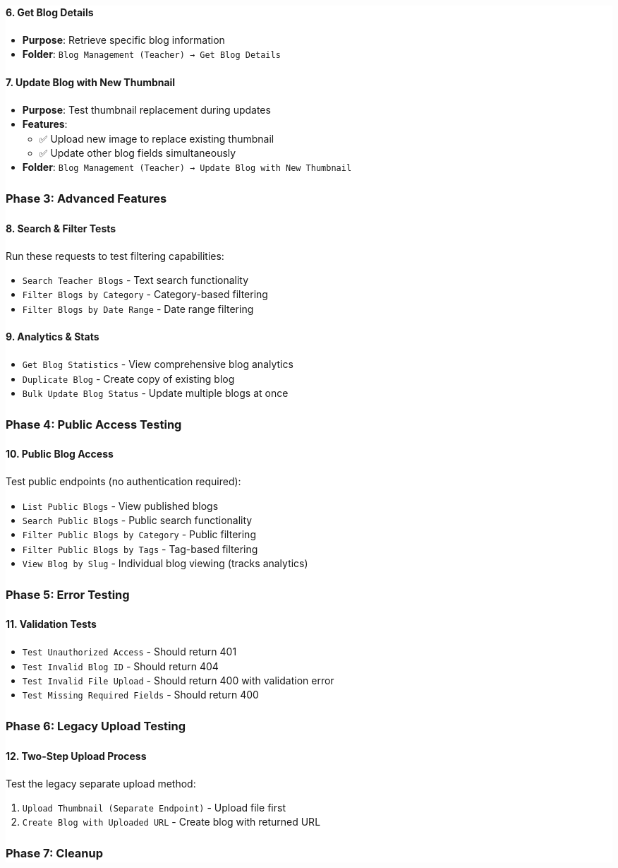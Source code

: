 #### 6. **Get Blog Details**
- **Purpose**: Retrieve specific blog information
- **Folder**: `Blog Management (Teacher) → Get Blog Details`

#### 7. **Update Blog with New Thumbnail**
- **Purpose**: Test thumbnail replacement during updates
- **Features**:
  - ✅ Upload new image to replace existing thumbnail
  - ✅ Update other blog fields simultaneously
- **Folder**: `Blog Management (Teacher) → Update Blog with New Thumbnail`

### Phase 3: Advanced Features

#### 8. **Search & Filter Tests**
Run these requests to test filtering capabilities:
- `Search Teacher Blogs` - Text search functionality
- `Filter Blogs by Category` - Category-based filtering
- `Filter Blogs by Date Range` - Date range filtering

#### 9. **Analytics & Stats**
- `Get Blog Statistics` - View comprehensive blog analytics
- `Duplicate Blog` - Create copy of existing blog
- `Bulk Update Blog Status` - Update multiple blogs at once

### Phase 4: Public Access Testing

#### 10. **Public Blog Access**
Test public endpoints (no authentication required):
- `List Public Blogs` - View published blogs
- `Search Public Blogs` - Public search functionality
- `Filter Public Blogs by Category` - Public filtering
- `Filter Public Blogs by Tags` - Tag-based filtering
- `View Blog by Slug` - Individual blog viewing (tracks analytics)

### Phase 5: Error Testing

#### 11. **Validation Tests**
- `Test Unauthorized Access` - Should return 401
- `Test Invalid Blog ID` - Should return 404
- `Test Invalid File Upload` - Should return 400 with validation error
- `Test Missing Required Fields` - Should return 400

### Phase 6: Legacy Upload Testing

#### 12. **Two-Step Upload Process**
Test the legacy separate upload method:
1. `Upload Thumbnail (Separate Endpoint)` - Upload file first
2. `Create Blog with Uploaded URL` - Create blog with returned URL

### Phase 7: Cleanup
